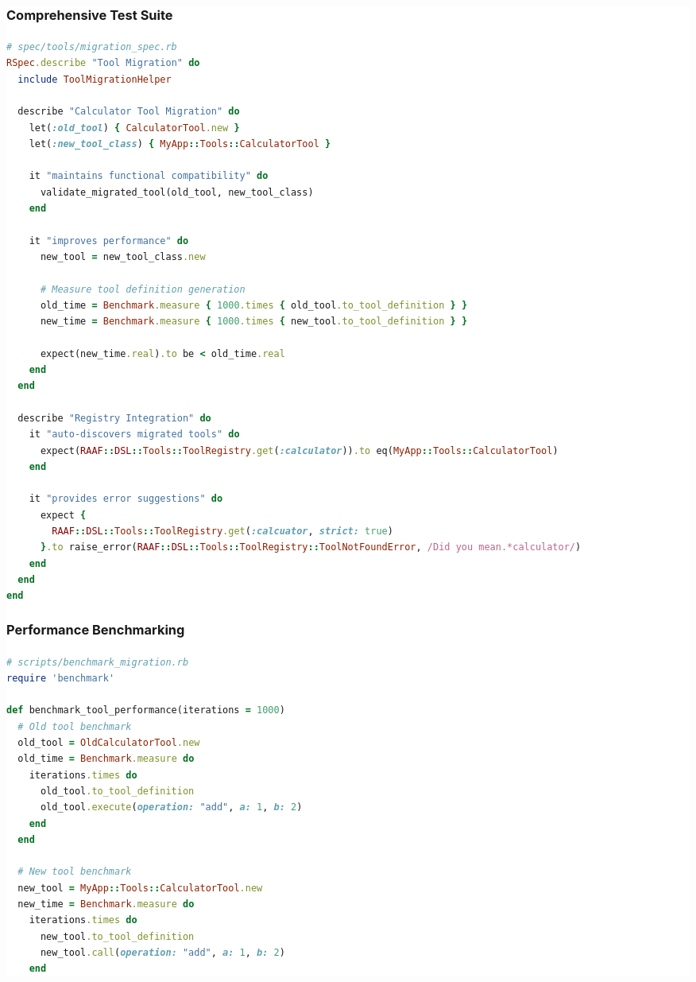 ### Comprehensive Test Suite

```ruby
# spec/tools/migration_spec.rb
RSpec.describe "Tool Migration" do
  include ToolMigrationHelper
  
  describe "Calculator Tool Migration" do
    let(:old_tool) { CalculatorTool.new }
    let(:new_tool_class) { MyApp::Tools::CalculatorTool }
    
    it "maintains functional compatibility" do
      validate_migrated_tool(old_tool, new_tool_class)
    end
    
    it "improves performance" do
      new_tool = new_tool_class.new
      
      # Measure tool definition generation
      old_time = Benchmark.measure { 1000.times { old_tool.to_tool_definition } }
      new_time = Benchmark.measure { 1000.times { new_tool.to_tool_definition } }
      
      expect(new_time.real).to be < old_time.real
    end
  end
  
  describe "Registry Integration" do
    it "auto-discovers migrated tools" do
      expect(RAAF::DSL::Tools::ToolRegistry.get(:calculator)).to eq(MyApp::Tools::CalculatorTool)
    end
    
    it "provides error suggestions" do
      expect {
        RAAF::DSL::Tools::ToolRegistry.get(:calcuator, strict: true)
      }.to raise_error(RAAF::DSL::Tools::ToolRegistry::ToolNotFoundError, /Did you mean.*calculator/)
    end
  end
end
```

### Performance Benchmarking

```ruby
# scripts/benchmark_migration.rb
require 'benchmark'

def benchmark_tool_performance(iterations = 1000)
  # Old tool benchmark
  old_tool = OldCalculatorTool.new
  old_time = Benchmark.measure do
    iterations.times do
      old_tool.to_tool_definition
      old_tool.execute(operation: "add", a: 1, b: 2)
    end
  end
  
  # New tool benchmark
  new_tool = MyApp::Tools::CalculatorTool.new
  new_time = Benchmark.measure do
    iterations.times do
      new_tool.to_tool_definition
      new_tool.call(operation: "add", a: 1, b: 2)
    end
```
